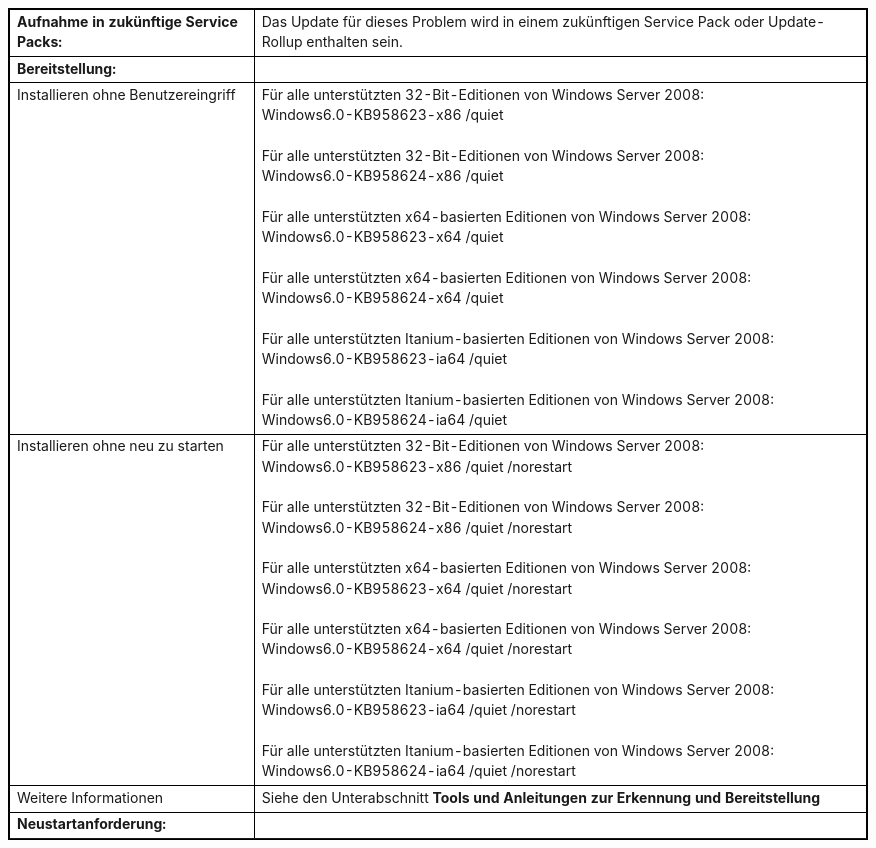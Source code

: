 <p> </p>
<table style="border:1px solid black;">
<tbody>
<tr class="odd">
<td style="border:1px solid black;"><strong>Aufnahme in zukünftige Service Packs:</strong></td>
<td style="border:1px solid black;">Das Update für dieses Problem wird in einem zukünftigen Service Pack oder Update-Rollup enthalten sein.</td>
</tr>
<tr class="even">
<td style="border:1px solid black;"><strong>Bereitstellung:</strong></td>
<td style="border:1px solid black;"></td>
</tr>
<tr class="odd">
<td style="border:1px solid black;">Installieren ohne Benutzereingriff</td>
<td style="border:1px solid black;">Für alle unterstützten 32-Bit-Editionen von Windows Server 2008:<br />
Windows6.0-KB958623-x86 /quiet<br />
<br />
Für alle unterstützten 32-Bit-Editionen von Windows Server 2008:<br />
Windows6.0-KB958624-x86 /quiet<br />
<br />
Für alle unterstützten x64-basierten Editionen von Windows Server 2008:<br />
Windows6.0-KB958623-x64 /quiet<br />
<br />
Für alle unterstützten x64-basierten Editionen von Windows Server 2008:<br />
Windows6.0-KB958624-x64 /quiet<br />
<br />
Für alle unterstützten Itanium-basierten Editionen von Windows Server 2008:<br />
Windows6.0-KB958623-ia64 /quiet<br />
<br />
Für alle unterstützten Itanium-basierten Editionen von Windows Server 2008:<br />
Windows6.0-KB958624-ia64 /quiet</td>
</tr>
<tr class="even">
<td style="border:1px solid black;">Installieren ohne neu zu starten</td>
<td style="border:1px solid black;">Für alle unterstützten 32-Bit-Editionen von Windows Server 2008:<br />
Windows6.0-KB958623-x86 /quiet /norestart<br />
<br />
Für alle unterstützten 32-Bit-Editionen von Windows Server 2008:<br />
Windows6.0-KB958624-x86 /quiet /norestart<br />
<br />
Für alle unterstützten x64-basierten Editionen von Windows Server 2008:<br />
Windows6.0-KB958623-x64 /quiet /norestart<br />
<br />
Für alle unterstützten x64-basierten Editionen von Windows Server 2008:<br />
Windows6.0-KB958624-x64 /quiet /norestart<br />
<br />
Für alle unterstützten Itanium-basierten Editionen von Windows Server 2008:<br />
Windows6.0-KB958623-ia64 /quiet /norestart<br />
<br />
Für alle unterstützten Itanium-basierten Editionen von Windows Server 2008:<br />
Windows6.0-KB958624-ia64 /quiet /norestart</td>
</tr>
<tr class="odd">
<td style="border:1px solid black;">Weitere Informationen</td>
<td style="border:1px solid black;">Siehe den Unterabschnitt <strong>Tools und Anleitungen zur Erkennung und Bereitstellung</strong></td>
</tr>
<tr class="even">
<td style="border:1px solid black;"><strong>Neustartanforderung:</strong></td>
<td style="border:1px solid black;"></td>
</tr>
<tr class="odd">